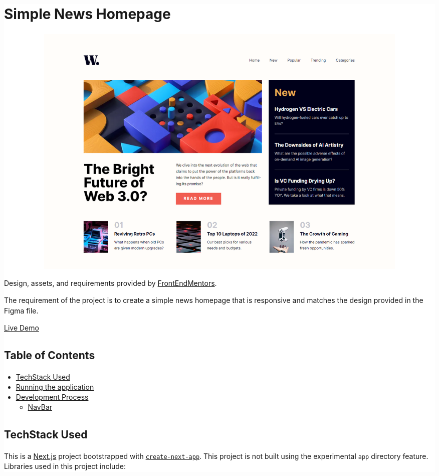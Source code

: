 # Simple News Homepage

<div align="center"><img src="./project-image.png" width=700 alt="image of news homepage"></div>

Design, assets, and requirements provided by [FrontEndMentors](https://www.frontendmentor.io/challenges/news-homepage-H6SWTa1MFl).

The requirement of the project is to create a simple news homepage that is responsive and matches the design provided in the Figma file.

[Live Demo](https://news-homepage-eheonc0yf-jorgeamendoza.vercel.app/)

## Table of Contents

- [TechStack Used](#techstack-used)
- [Running the application](#running-the-application)
- [Development Process](#development-process)
  - [NavBar](#navbar)

## TechStack Used

This is a [Next.js](https://nextjs.org/) project bootstrapped with [`create-next-app`](https://github.com/vercel/next.js/tree/canary/packages/create-next-app). This project is not built using the experimental `app` directory feature. Libraries used in this project include:
